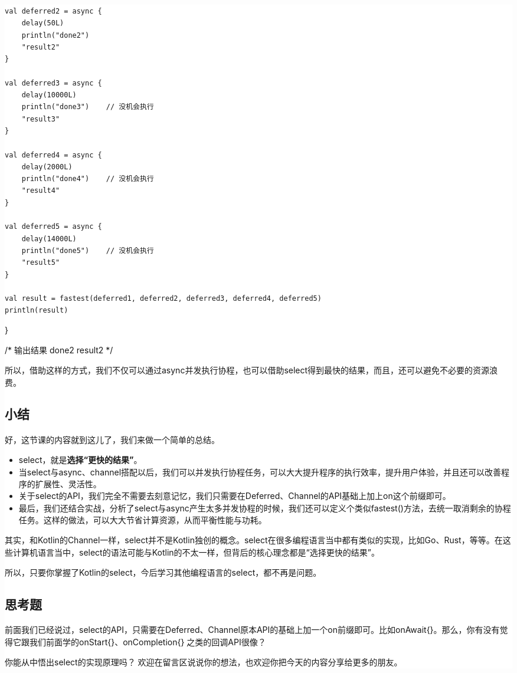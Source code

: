     val deferred2 = async {
        delay(50L)
        println("done2")
        "result2"
    }

    val deferred3 = async {
        delay(10000L)
        println("done3")    // 没机会执行
        "result3"
    }

    val deferred4 = async {
        delay(2000L)
        println("done4")    // 没机会执行
        "result4"
    }

    val deferred5 = async {
        delay(14000L)
        println("done5")    // 没机会执行
        "result5"
    }

    val result = fastest(deferred1, deferred2, deferred3, deferred4, deferred5)
    println(result)
}

/*
输出结果
done2
result2
*/
</code></pre><p>所以，借助这样的方式，我们不仅可以通过async并发执行协程，也可以借助select得到最快的结果，而且，还可以避免不必要的资源浪费。</p><h2>小结</h2><p>好，这节课的内容就到这儿了，我们来做一个简单的总结。</p><ul>
<li>select，就是<strong>选择“更快的结果”</strong>。</li>
<li>当select与async、channel搭配以后，我们可以并发执行协程任务，可以大大提升程序的执行效率，提升用户体验，并且还可以改善程序的扩展性、灵活性。</li>
<li>关于select的API，我们完全不需要去刻意记忆，我们只需要在Deferred、Channel的API基础上加上on这个前缀即可。</li>
<li>最后，我们还结合实战，分析了select与async产生太多并发协程的时候，我们还可以定义个类似fastest()方法，去统一取消剩余的协程任务。这样的做法，可以大大节省计算资源，从而平衡性能与功耗。</li>
</ul><p>其实，和Kotlin的Channel一样，select并不是Kotlin独创的概念。select在很多编程语言当中都有类似的实现，比如Go、Rust，等等。在这些计算机语言当中，select的语法可能与Kotlin的不太一样，但背后的核心理念都是“选择更快的结果”。</p><p>所以，只要你掌握了Kotlin的select，今后学习其他编程语言的select，都不再是问题。</p><h2>思考题</h2><p>前面我们已经说过，select的API，只需要在Deferred、Channel原本API的基础上加一个on前缀即可。比如onAwait{}。那么，你有没有觉得它跟我们前面学的onStart{}、onCompletion{} 之类的回调API很像？</p><p>你能从中悟出select的实现原理吗？ 欢迎在留言区说说你的想法，也欢迎你把今天的内容分享给更多的朋友。</p>